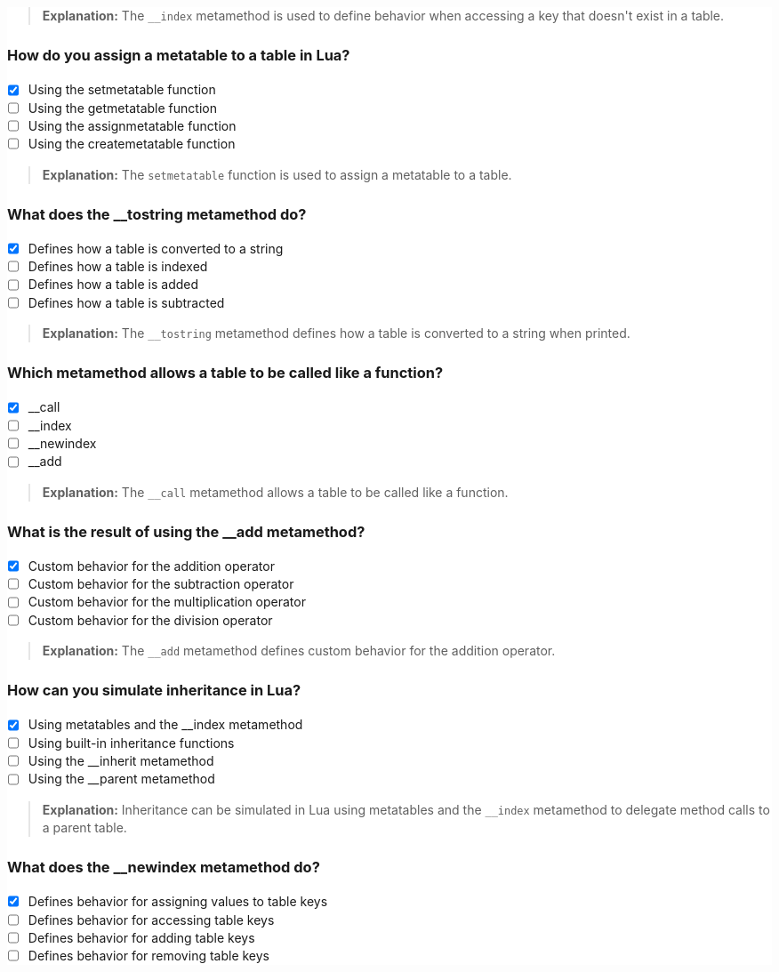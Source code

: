 > **Explanation:** The `__index` metamethod is used to define behavior when accessing a key that doesn't exist in a table.

### How do you assign a metatable to a table in Lua?

- [x] Using the setmetatable function
- [ ] Using the getmetatable function
- [ ] Using the assignmetatable function
- [ ] Using the createmetatable function

> **Explanation:** The `setmetatable` function is used to assign a metatable to a table.

### What does the __tostring metamethod do?

- [x] Defines how a table is converted to a string
- [ ] Defines how a table is indexed
- [ ] Defines how a table is added
- [ ] Defines how a table is subtracted

> **Explanation:** The `__tostring` metamethod defines how a table is converted to a string when printed.

### Which metamethod allows a table to be called like a function?

- [x] __call
- [ ] __index
- [ ] __newindex
- [ ] __add

> **Explanation:** The `__call` metamethod allows a table to be called like a function.

### What is the result of using the __add metamethod?

- [x] Custom behavior for the addition operator
- [ ] Custom behavior for the subtraction operator
- [ ] Custom behavior for the multiplication operator
- [ ] Custom behavior for the division operator

> **Explanation:** The `__add` metamethod defines custom behavior for the addition operator.

### How can you simulate inheritance in Lua?

- [x] Using metatables and the __index metamethod
- [ ] Using built-in inheritance functions
- [ ] Using the __inherit metamethod
- [ ] Using the __parent metamethod

> **Explanation:** Inheritance can be simulated in Lua using metatables and the `__index` metamethod to delegate method calls to a parent table.

### What does the __newindex metamethod do?

- [x] Defines behavior for assigning values to table keys
- [ ] Defines behavior for accessing table keys
- [ ] Defines behavior for adding table keys
- [ ] Defines behavior for removing table keys
